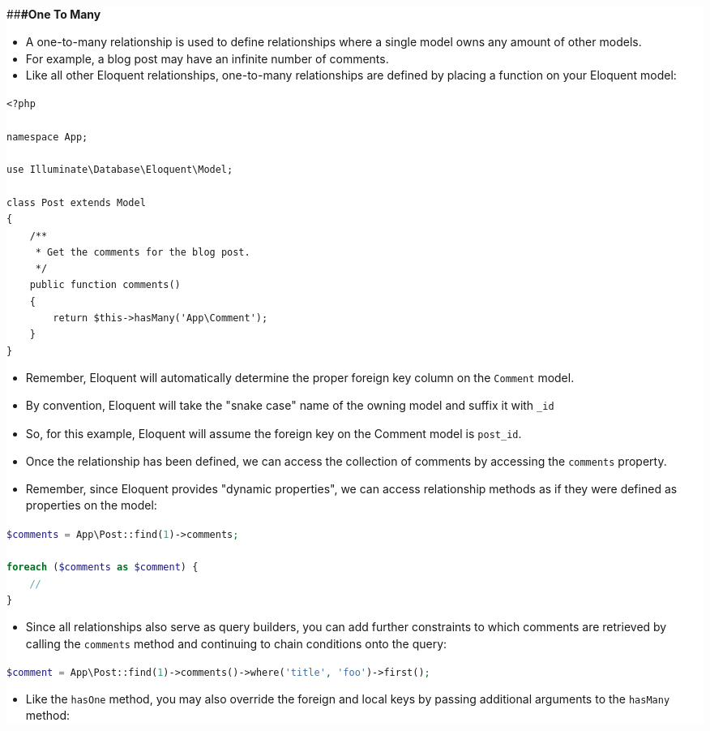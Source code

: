 ##**#One To Many**

- A one-to-many relationship is used to define relationships where a single model owns any amount of other models. 
- For example, a blog post may have an infinite number of comments. 
- Like all other Eloquent relationships, one-to-many relationships are defined by placing a function on your Eloquent model:

```
<?php

namespace App;

use Illuminate\Database\Eloquent\Model;

class Post extends Model
{
    /**
     * Get the comments for the blog post.
     */
    public function comments()
    {
        return $this->hasMany('App\Comment');
    }
}
```

- Remember, Eloquent will automatically determine the proper foreign key column on the `Comment` model. 
- By convention, Eloquent will take the "snake case" name of the owning model and suffix it with `_id`
- So, for this example, Eloquent will assume the foreign key on the Comment model is `post_id`.

- Once the relationship has been defined, we can access the collection of comments by accessing the `comments` property. 
- Remember, since Eloquent provides "dynamic properties", we can access relationship methods as if they were defined as properties on the model:

```php
$comments = App\Post::find(1)->comments;

foreach ($comments as $comment) {
    //
}
```

- Since all relationships also serve as query builders, you can add further constraints to which comments are retrieved by calling the `comments` method and continuing to chain conditions onto the query:

```php
$comment = App\Post::find(1)->comments()->where('title', 'foo')->first();
```

- Like the `hasOne` method, you may also override the foreign and local keys by passing additional arguments to the `hasMany` method:
